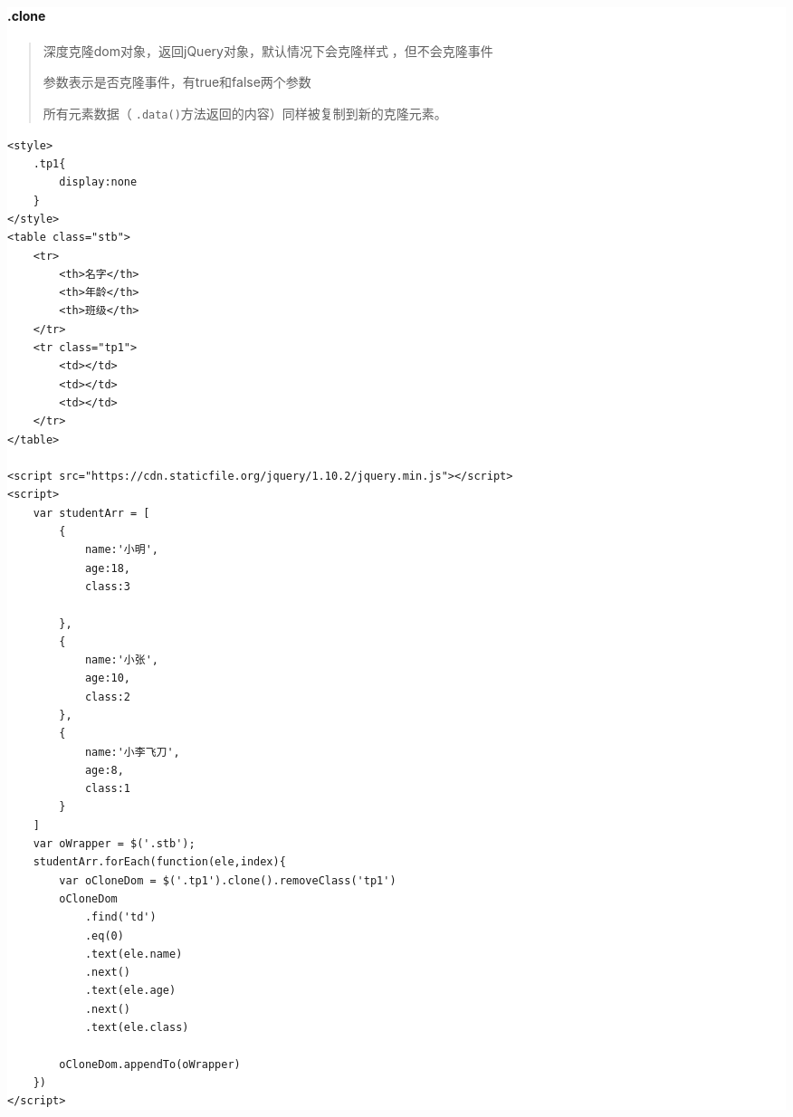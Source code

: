 #### .clone

> 深度克隆dom对象，返回jQuery对象，默认情况下会克隆样式 ，但不会克隆事件
>
> 参数表示是否克隆事件，有true和false两个参数
>
> 所有元素数据（ `.data()`方法返回的内容）同样被复制到新的克隆元素。

```
<style>
    .tp1{
        display:none
    }
</style>
<table class="stb">
    <tr>
        <th>名字</th>
        <th>年龄</th>
        <th>班级</th>
    </tr>
    <tr class="tp1">
        <td></td>
        <td></td>
        <td></td>
    </tr>
</table>

<script src="https://cdn.staticfile.org/jquery/1.10.2/jquery.min.js"></script>
<script>
    var studentArr = [
        {
            name:'小明',
            age:18,
            class:3

        },
        {
            name:'小张',
            age:10,
            class:2
        },
        {
            name:'小李飞刀',
            age:8,
            class:1
        }
    ]
    var oWrapper = $('.stb');
    studentArr.forEach(function(ele,index){
        var oCloneDom = $('.tp1').clone().removeClass('tp1')
        oCloneDom
            .find('td')
            .eq(0)
            .text(ele.name)
            .next()
            .text(ele.age)
            .next()
            .text(ele.class)

        oCloneDom.appendTo(oWrapper)
    })
</script>
```
